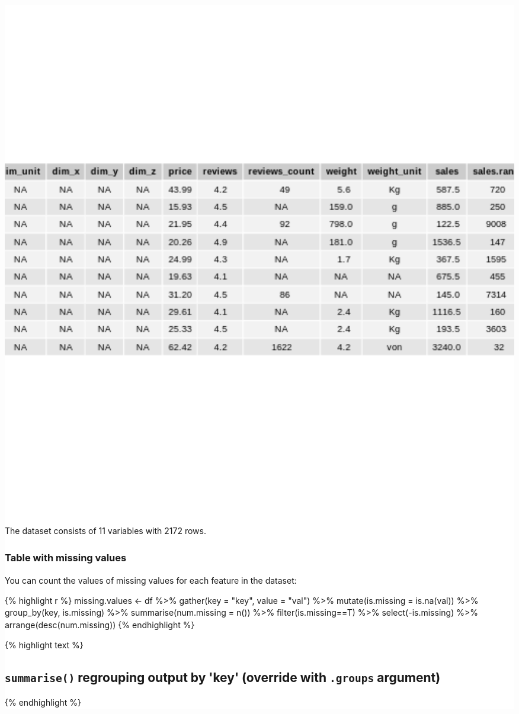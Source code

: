 <img src="/figure/source/2019-02-05-visualize_missing_values_with_ggplot/unnamed-chunk-5-1.png" title="plot of chunk unnamed-chunk-5" alt="plot of chunk unnamed-chunk-5" width="200%" />






The dataset consists of 11 variables with 2172 rows.


### Table with missing values 
 


You can count the values of missing values for each feature in the dataset:


{% highlight r %}
missing.values <- df %>%
    gather(key = "key", value = "val") %>%
    mutate(is.missing = is.na(val)) %>%
    group_by(key, is.missing) %>%
    summarise(num.missing = n()) %>%
    filter(is.missing==T) %>%
    select(-is.missing) %>%
    arrange(desc(num.missing)) 
{% endhighlight %}



{% highlight text %}
## `summarise()` regrouping output by 'key' (override with `.groups` argument)
{% endhighlight %}
